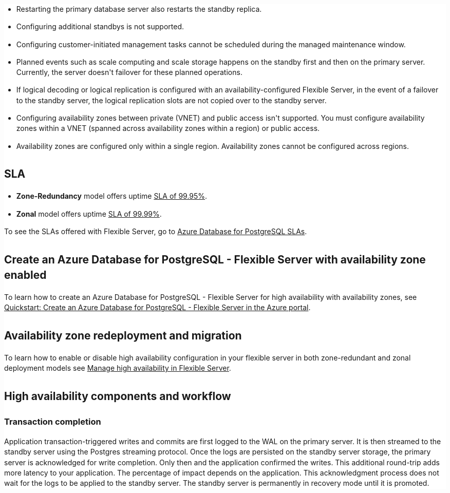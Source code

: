 * Restarting the primary database server also restarts the standby replica. 

* Configuring additional standbys is not supported.

* Configuring customer-initiated management tasks cannot be scheduled during the managed maintenance window.

* Planned events such as scale computing and scale storage happens on the standby first and then on the primary server. Currently, the server doesn't failover for these planned operations. 

* If logical decoding or logical replication is configured with an availability-configured Flexible Server, in the event of a failover to the standby server, the logical replication slots are not copied over to the standby server.  

* Configuring availability zones between private (VNET) and public access isn't supported. You must configure availability zones within a VNET (spanned across availability zones within a region) or public access.

*  Availability zones are configured only within a single region. Availability zones cannot be configured across regions. 

## SLA

-  **Zone-Redundancy** model offers uptime [SLA of 99.95%](https://azure.microsoft.com/support/legal/sla/postgresql).

-  **Zonal** model offers uptime [SLA of 99.99%](https://azure.microsoft.com/support/legal/sla/postgresql).

 To see the SLAs offered with Flexible Server, go to [Azure Database for PostgreSQL SLAs](https://azure.microsoft.com/support/legal/sla/postgresql).

## Create an Azure Database for PostgreSQL - Flexible Server with availability zone enabled

To learn how to create an Azure Database for PostgreSQL - Flexible Server for high availability with availability zones, see [Quickstart: Create an Azure Database for PostgreSQL - Flexible Server in the Azure portal](/azure/postgresql/flexible-server/quickstart-create-server-portal).

## Availability zone redeployment and migration

To learn how to enable or disable high availability configuration in your flexible server in both zone-redundant and zonal deployment models see [Manage high availability in Flexible Server](../postgresql/flexible-server/how-to-manage-high-availability-portal.md).


## High availability components and workflow

### Transaction completion

Application transaction-triggered writes and commits are first logged to the WAL on the primary server. It is then streamed to the standby server using the Postgres streaming protocol. Once the logs are persisted on the standby server storage, the primary server is acknowledged for write completion. Only then and the application confirmed the writes. This additional round-trip adds more latency to your application. The percentage of impact depends on the application. This acknowledgment process does not wait for the logs to be applied to the standby server. The standby server is permanently in recovery mode until it is promoted.
